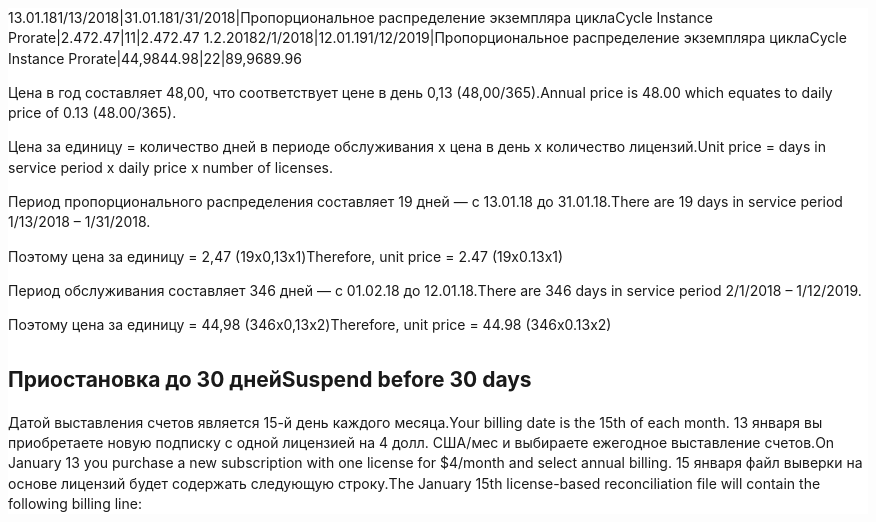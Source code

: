 <span data-ttu-id="06f2a-219">13.01.18</span><span class="sxs-lookup"><span data-stu-id="06f2a-219">1/13/2018</span></span>|<span data-ttu-id="06f2a-220">31.01.18</span><span class="sxs-lookup"><span data-stu-id="06f2a-220">1/31/2018</span></span>|<span data-ttu-id="06f2a-221">Пропорциональное распределение экземпляра цикла</span><span class="sxs-lookup"><span data-stu-id="06f2a-221">Cycle Instance Prorate</span></span>|<span data-ttu-id="06f2a-222">2.47</span><span class="sxs-lookup"><span data-stu-id="06f2a-222">2.47</span></span>|<span data-ttu-id="06f2a-223">1</span><span class="sxs-lookup"><span data-stu-id="06f2a-223">1</span></span>|<span data-ttu-id="06f2a-224">2.47</span><span class="sxs-lookup"><span data-stu-id="06f2a-224">2.47</span></span>
<span data-ttu-id="06f2a-225">1.2.2018</span><span class="sxs-lookup"><span data-stu-id="06f2a-225">2/1/2018</span></span>|<span data-ttu-id="06f2a-226">12.01.19</span><span class="sxs-lookup"><span data-stu-id="06f2a-226">1/12/2019</span></span>|<span data-ttu-id="06f2a-227">Пропорциональное распределение экземпляра цикла</span><span class="sxs-lookup"><span data-stu-id="06f2a-227">Cycle Instance Prorate</span></span>|<span data-ttu-id="06f2a-228">44,98</span><span class="sxs-lookup"><span data-stu-id="06f2a-228">44.98</span></span>|<span data-ttu-id="06f2a-229">2</span><span class="sxs-lookup"><span data-stu-id="06f2a-229">2</span></span>|<span data-ttu-id="06f2a-230">89,96</span><span class="sxs-lookup"><span data-stu-id="06f2a-230">89.96</span></span>

<span data-ttu-id="06f2a-231">Цена в год составляет 48,00, что соответствует цене в день 0,13 (48,00/365).</span><span class="sxs-lookup"><span data-stu-id="06f2a-231">Annual price is 48.00 which equates to daily price of 0.13 (48.00/365).</span></span>

<span data-ttu-id="06f2a-232">Цена за единицу = количество дней в периоде обслуживания х цена в день х количество лицензий.</span><span class="sxs-lookup"><span data-stu-id="06f2a-232">Unit price = days in service period x daily price x number of licenses.</span></span>

<span data-ttu-id="06f2a-233">Период пропорционального распределения составляет 19 дней — с 13.01.18 до 31.01.18.</span><span class="sxs-lookup"><span data-stu-id="06f2a-233">There are 19 days in service period 1/13/2018 – 1/31/2018.</span></span>

<span data-ttu-id="06f2a-234">Поэтому цена за единицу = 2,47 (19x0,13x1)</span><span class="sxs-lookup"><span data-stu-id="06f2a-234">Therefore, unit price = 2.47 (19x0.13x1)</span></span>

<span data-ttu-id="06f2a-235">Период обслуживания составляет 346 дней — с 01.02.18 до 12.01.18.</span><span class="sxs-lookup"><span data-stu-id="06f2a-235">There are 346 days in service period 2/1/2018 – 1/12/2019.</span></span>

<span data-ttu-id="06f2a-236">Поэтому цена за единицу = 44,98 (346x0,13x2)</span><span class="sxs-lookup"><span data-stu-id="06f2a-236">Therefore, unit price = 44.98 (346x0.13x2)</span></span>

## <a name="suspend-before-30-days"></a><span data-ttu-id="06f2a-237">Приостановка до 30 дней</span><span class="sxs-lookup"><span data-stu-id="06f2a-237">Suspend before 30 days</span></span>

<span data-ttu-id="06f2a-238">Датой выставления счетов является 15-й день каждого месяца.</span><span class="sxs-lookup"><span data-stu-id="06f2a-238">Your billing date is the 15th of each month.</span></span> <span data-ttu-id="06f2a-239">13 января вы приобретаете новую подписку с одной лицензией на 4 долл. США/мес и выбираете ежегодное выставление счетов.</span><span class="sxs-lookup"><span data-stu-id="06f2a-239">On January 13 you purchase a new subscription with one license for $4/month and select annual billing.</span></span> <span data-ttu-id="06f2a-240">15 января файл выверки на основе лицензий будет содержать следующую строку.</span><span class="sxs-lookup"><span data-stu-id="06f2a-240">The January 15th license-based reconciliation file will contain the following billing line:</span></span>

